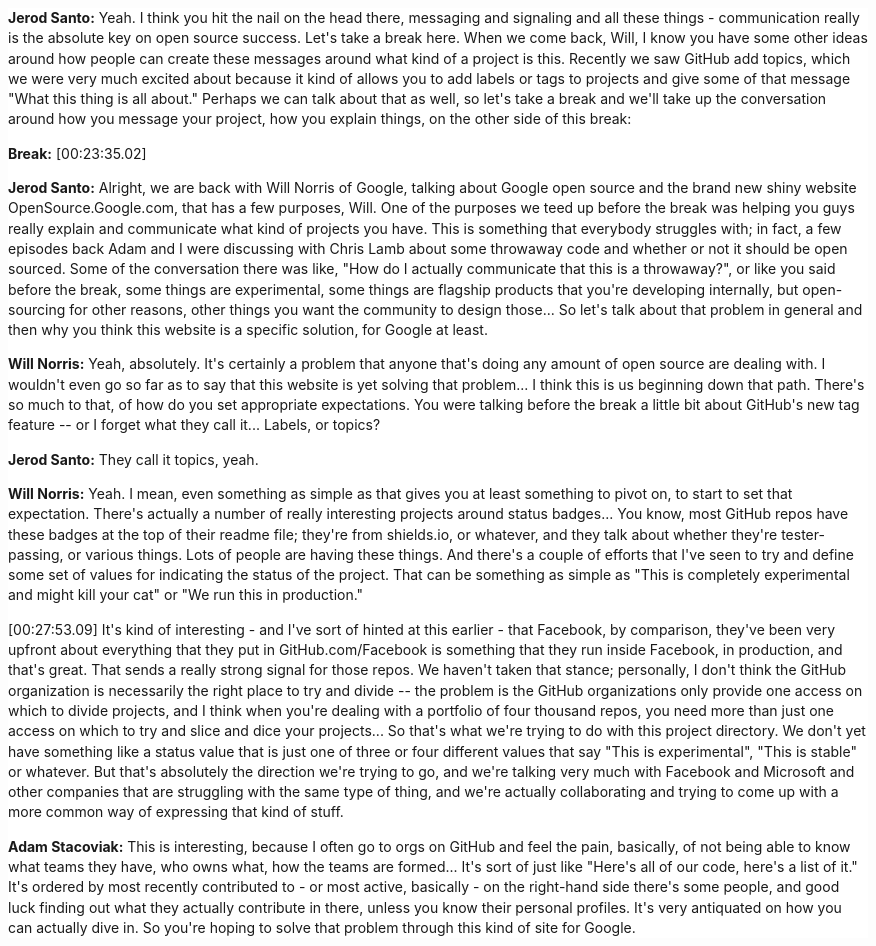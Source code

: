 **Jerod Santo:** Yeah. I think you hit the nail on the head there, messaging and signaling and all these things - communication really is the absolute key on open source success. Let's take a break here. When we come back, Will, I know you have some other ideas around how people can create these messages around what kind of a project is this. Recently we saw GitHub add topics, which we were very much excited about because it kind of allows you to add labels or tags to projects and give some of that message "What this thing is all about." Perhaps we can talk about that as well, so let's take a break and we'll take up the conversation around how you message your project, how you explain things, on the other side of this break:

**Break:** \[00:23:35.02\]

**Jerod Santo:** Alright, we are back with Will Norris of Google, talking about Google open source and the brand new shiny website OpenSource.Google.com, that has a few purposes, Will. One of the purposes we teed up before the break was helping you guys really explain and communicate what kind of projects you have. This is something that everybody struggles with; in fact, a few episodes back Adam and I were discussing with Chris Lamb about some throwaway code and whether or not it should be open sourced. Some of the conversation there was like, "How do I actually communicate that this is a throwaway?", or like you said before the break, some things are experimental, some things are flagship products that you're developing internally, but open-sourcing for other reasons, other things you want the community to design those... So let's talk about that problem in general and then why you think this website is a specific solution, for Google at least.

**Will Norris:** Yeah, absolutely. It's certainly a problem that anyone that's doing any amount of open source are dealing with. I wouldn't even go so far as to say that this website is yet solving that problem... I think this is us beginning down that path. There's so much to that, of how do you set appropriate expectations. You were talking before the break a little bit about GitHub's new tag feature -- or I forget what they call it... Labels, or topics?

**Jerod Santo:** They call it topics, yeah.

**Will Norris:** Yeah. I mean, even something as simple as that gives you at least something to pivot on, to start to set that expectation. There's actually a number of really interesting projects around status badges... You know, most GitHub repos have these badges at the top of their readme file; they're from shields.io, or whatever, and they talk about whether they're tester-passing, or various things. Lots of people are having these things. And there's a couple of efforts that I've seen to try and define some set of values for indicating the status of the project. That can be something as simple as "This is completely experimental and might kill your cat" or "We run this in production."

\[00:27:53.09\] It's kind of interesting - and I've sort of hinted at this earlier - that Facebook, by comparison, they've been very upfront about everything that they put in GitHub.com/Facebook is something that they run inside Facebook, in production, and that's great. That sends a really strong signal for those repos. We haven't taken that stance; personally, I don't think the GitHub organization is necessarily the right place to try and divide -- the problem is the GitHub organizations only provide one access on which to divide projects, and I think when you're dealing with a portfolio of four thousand repos, you need more than just one access on which to try and slice and dice your projects... So that's what we're trying to do with this project directory. We don't yet have something like a status value that is just one of three or four different values that say "This is experimental", "This is stable" or whatever. But that's absolutely the direction we're trying to go, and we're talking very much with Facebook and Microsoft and other companies that are struggling with the same type of thing, and we're actually collaborating and trying to come up with a more common way of expressing that kind of stuff.

**Adam Stacoviak:** This is interesting, because I often go to orgs on GitHub and feel the pain, basically, of not being able to know what teams they have, who owns what, how the teams are formed... It's sort of just like "Here's all of our code, here's a list of it." It's ordered by most recently contributed to - or most active, basically - on the right-hand side there's some people, and good luck finding out what they actually contribute in there, unless you know their personal profiles. It's very antiquated on how you can actually dive in. So you're hoping to solve that problem through this kind of site for Google.
